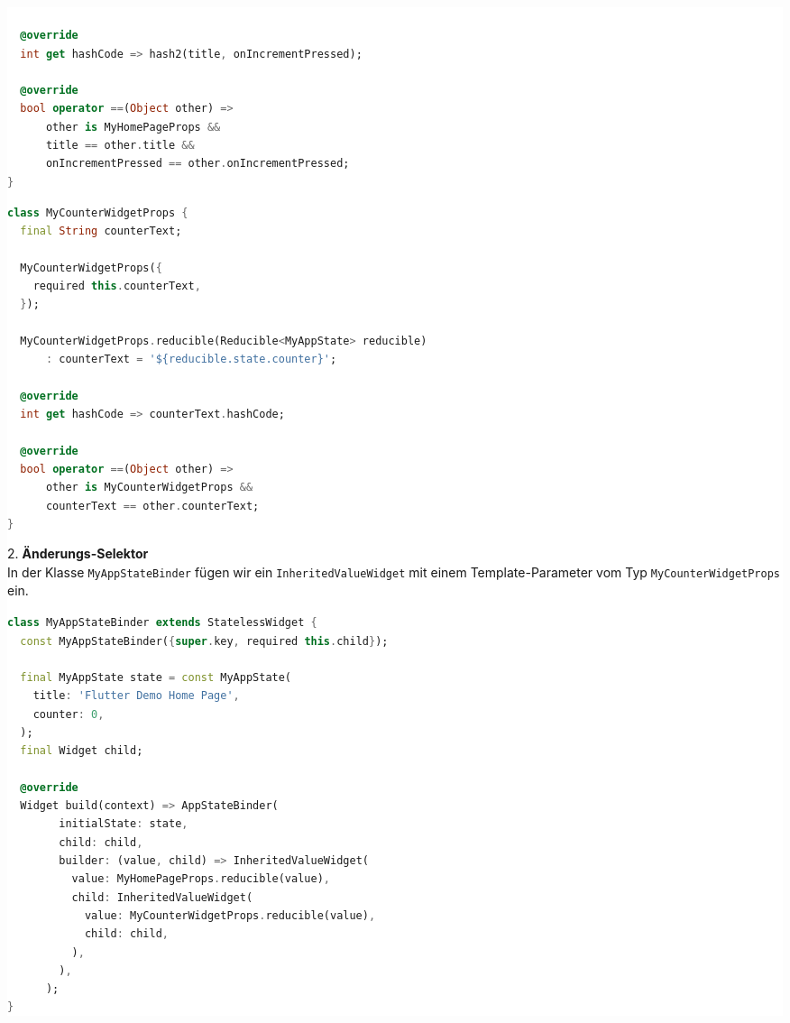 ```dart

  @override
  int get hashCode => hash2(title, onIncrementPressed);

  @override
  bool operator ==(Object other) =>
      other is MyHomePageProps &&
      title == other.title &&
      onIncrementPressed == other.onIncrementPressed;
}
```

```dart
class MyCounterWidgetProps {
  final String counterText;

  MyCounterWidgetProps({
    required this.counterText,
  });

  MyCounterWidgetProps.reducible(Reducible<MyAppState> reducible)
      : counterText = '${reducible.state.counter}';

  @override
  int get hashCode => counterText.hashCode;

  @override
  bool operator ==(Object other) =>
      other is MyCounterWidgetProps &&
      counterText == other.counterText;
}
```

2\. **Änderungs-Selektor**</br>
In der Klasse `MyAppStateBinder` fügen wir ein `InheritedValueWidget` mit einem Template-Parameter vom Typ `MyCounterWidgetProps` ein.

```dart
class MyAppStateBinder extends StatelessWidget {
  const MyAppStateBinder({super.key, required this.child});

  final MyAppState state = const MyAppState(
    title: 'Flutter Demo Home Page',
    counter: 0,
  );
  final Widget child;

  @override
  Widget build(context) => AppStateBinder(
        initialState: state,
        child: child,
        builder: (value, child) => InheritedValueWidget(
          value: MyHomePageProps.reducible(value),
          child: InheritedValueWidget(
            value: MyCounterWidgetProps.reducible(value),
            child: child,
          ),
        ),
      );
}
```
